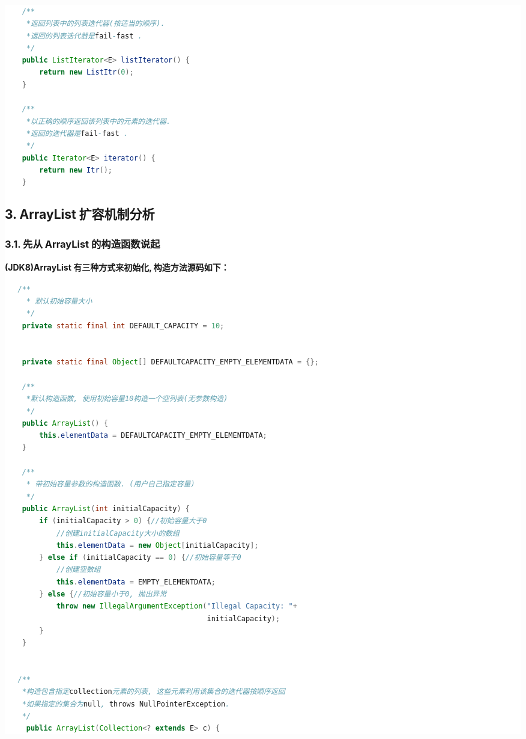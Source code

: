 ```java
    /**
     *返回列表中的列表迭代器(按适当的顺序). 
     *返回的列表迭代器是fail-fast . 
     */
    public ListIterator<E> listIterator() {
        return new ListItr(0);
    }

    /**
     *以正确的顺序返回该列表中的元素的迭代器. 
     *返回的迭代器是fail-fast . 
     */
    public Iterator<E> iterator() {
        return new Itr();
    }


```

## 3. ArrayList 扩容机制分析

### 3.1. 先从 ArrayList 的构造函数说起

**(JDK8)ArrayList 有三种方式来初始化, 构造方法源码如下：**

```java
   /**
     * 默认初始容量大小
     */
    private static final int DEFAULT_CAPACITY = 10;


    private static final Object[] DEFAULTCAPACITY_EMPTY_ELEMENTDATA = {};

    /**
     *默认构造函数, 使用初始容量10构造一个空列表(无参数构造)
     */
    public ArrayList() {
        this.elementData = DEFAULTCAPACITY_EMPTY_ELEMENTDATA;
    }

    /**
     * 带初始容量参数的构造函数. (用户自己指定容量)
     */
    public ArrayList(int initialCapacity) {
        if (initialCapacity > 0) {//初始容量大于0
            //创建initialCapacity大小的数组
            this.elementData = new Object[initialCapacity];
        } else if (initialCapacity == 0) {//初始容量等于0
            //创建空数组
            this.elementData = EMPTY_ELEMENTDATA;
        } else {//初始容量小于0, 抛出异常
            throw new IllegalArgumentException("Illegal Capacity: "+
                                               initialCapacity);
        }
    }


   /**
    *构造包含指定collection元素的列表, 这些元素利用该集合的迭代器按顺序返回
    *如果指定的集合为null, throws NullPointerException. 
    */
     public ArrayList(Collection<? extends E> c) {
```